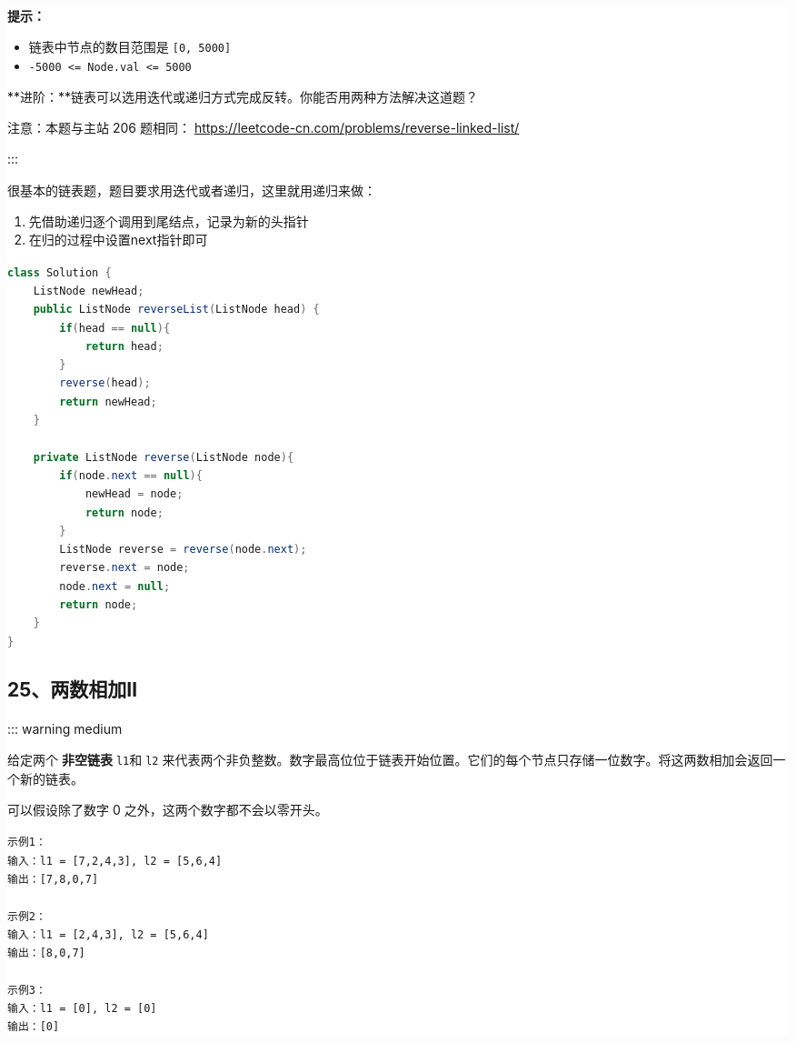 **提示：**

- 链表中节点的数目范围是 `[0, 5000]`
- `-5000 <= Node.val <= 5000`

**进阶：**链表可以选用迭代或递归方式完成反转。你能否用两种方法解决这道题？

注意：本题与主站 206 题相同： https://leetcode-cn.com/problems/reverse-linked-list/

:::

很基本的链表题，题目要求用迭代或者递归，这里就用递归来做：

1. 先借助递归逐个调用到尾结点，记录为新的头指针
2. 在归的过程中设置next指针即可

```java
class Solution {
    ListNode newHead;
    public ListNode reverseList(ListNode head) {
        if(head == null){
            return head;
        }
        reverse(head);
        return newHead;
    }

    private ListNode reverse(ListNode node){
        if(node.next == null){
            newHead = node;
            return node;
        }
        ListNode reverse = reverse(node.next);
        reverse.next = node;
        node.next = null;
        return node;
    }
}
```

## 25、两数相加Ⅱ

::: warning medium

给定两个 **非空链表** `l1`和 `l2` 来代表两个非负整数。数字最高位位于链表开始位置。它们的每个节点只存储一位数字。将这两数相加会返回一个新的链表。

可以假设除了数字 0 之外，这两个数字都不会以零开头。

```
示例1：
输入：l1 = [7,2,4,3], l2 = [5,6,4]
输出：[7,8,0,7]

示例2：
输入：l1 = [2,4,3], l2 = [5,6,4]
输出：[8,0,7]

示例3：
输入：l1 = [0], l2 = [0]
输出：[0]
```
